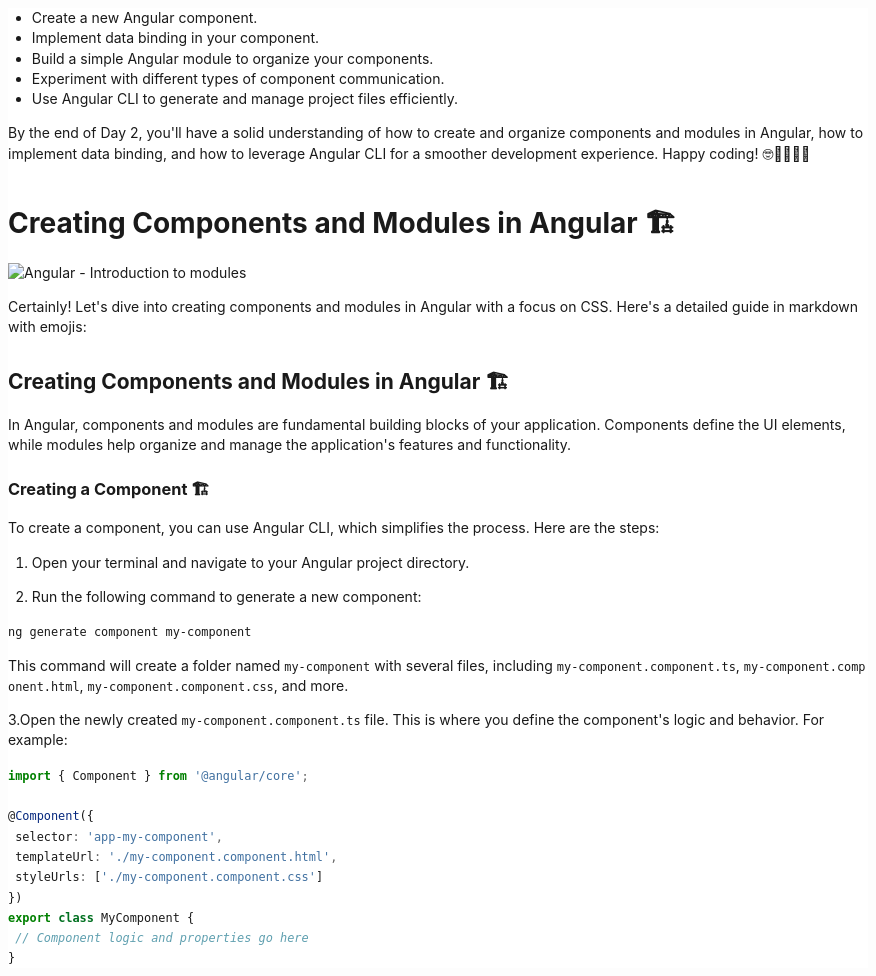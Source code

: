 -   Create a new Angular component.
-   Implement data binding in your component.
-   Build a simple Angular module to organize your components.
-   Experiment with different types of component communication.
-   Use Angular CLI to generate and manage project files efficiently.

By the end of Day 2, you'll have a solid understanding of how to create and organize components and modules in Angular, how to implement data binding, and how to leverage Angular CLI for a smoother development experience. Happy coding! 🤓👩‍💻👨‍💻


# Creating Components and Modules in Angular 🏗️

![Angular - Introduction to modules](https://angular.io/generated/images/guide/architecture/view-hierarchy.png)


Certainly! Let's dive into creating components and modules in Angular with a focus on CSS. Here's a detailed guide in markdown with emojis:

## Creating Components and Modules in Angular 🏗️

In Angular, components and modules are fundamental building blocks of your application. Components define the UI elements, while modules help organize and manage the application's features and functionality.

### Creating a Component 🏗️

To create a component, you can use Angular CLI, which simplifies the process. Here are the steps:

1.  Open your terminal and navigate to your Angular project directory.
    
2.  Run the following command to generate a new component:

```bash
ng generate component my-component
```

 This command will create a folder named `my-component` with several files, including `my-component.component.ts`, `my-component.component.html`, `my-component.component.css`, and more.
    
3.Open the newly created `my-component.component.ts` file. This is where you define the component's logic and behavior. For example:

 ```typescript
import { Component } from '@angular/core';

@Component({
  selector: 'app-my-component',
  templateUrl: './my-component.component.html',
  styleUrls: ['./my-component.component.css']
})
export class MyComponent {
  // Component logic and properties go here
}
```
